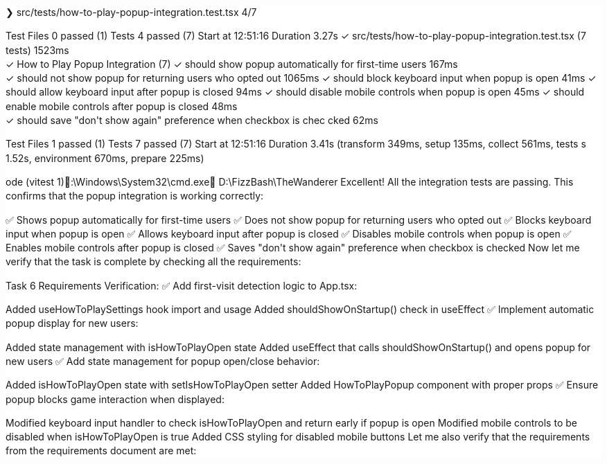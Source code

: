 
 ❯ src/tests/how-to-play-popup-integration.test.tsx 4/7

 Test Files 0 passed (1)
      Tests 4 passed (7)
   Start at 12:51:16
   Duration 3.27s
 ✓ src/tests/how-to-play-popup-integration.test.tsx (7 tests) 1523ms  
   ✓ How to Play Popup Integration (7)
     ✓ should show popup automatically for first-time users 167ms     
     ✓ should not show popup for returning users who opted out  1065ms
     ✓ should block keyboard input when popup is open 41ms
     ✓ should allow keyboard input after popup is closed 94ms
     ✓ should disable mobile controls when popup is open 45ms
     ✓ should enable mobile controls after popup is closed 48ms       
     ✓ should save "don't show again" preference when checkbox is chec
cked 62ms

 Test Files  1 passed (1)
      Tests  7 passed (7)
   Start at  12:51:16
   Duration  3.41s (transform 349ms, setup 135ms, collect 561ms, tests
s 1.52s, environment 670ms, prepare 225ms)

ode (vitest 1):\Windows\System32\cmd.exe
D:\FizzBash\TheWanderer
Excellent! All the integration tests are passing. This confirms that the popup integration is working correctly:

✅ Shows popup automatically for first-time users
✅ Does not show popup for returning users who opted out
✅ Blocks keyboard input when popup is open
✅ Allows keyboard input after popup is closed
✅ Disables mobile controls when popup is open
✅ Enables mobile controls after popup is closed
✅ Saves "don't show again" preference when checkbox is checked
Now let me verify that the task is complete by checking all the requirements:

Task 6 Requirements Verification:
✅ Add first-visit detection logic to App.tsx:

Added useHowToPlaySettings hook import and usage
Added shouldShowOnStartup() check in useEffect
✅ Implement automatic popup display for new users:

Added state management with isHowToPlayOpen state
Added useEffect that calls shouldShowOnStartup() and opens popup for new users
✅ Add state management for popup open/close behavior:

Added isHowToPlayOpen state with setIsHowToPlayOpen setter
Added HowToPlayPopup component with proper props
✅ Ensure popup blocks game interaction when displayed:

Modified keyboard input handler to check isHowToPlayOpen and return early if popup is open
Modified mobile controls to be disabled when isHowToPlayOpen is true
Added CSS styling for disabled mobile buttons
Let me also verify that the requirements from the requirements document are met:
